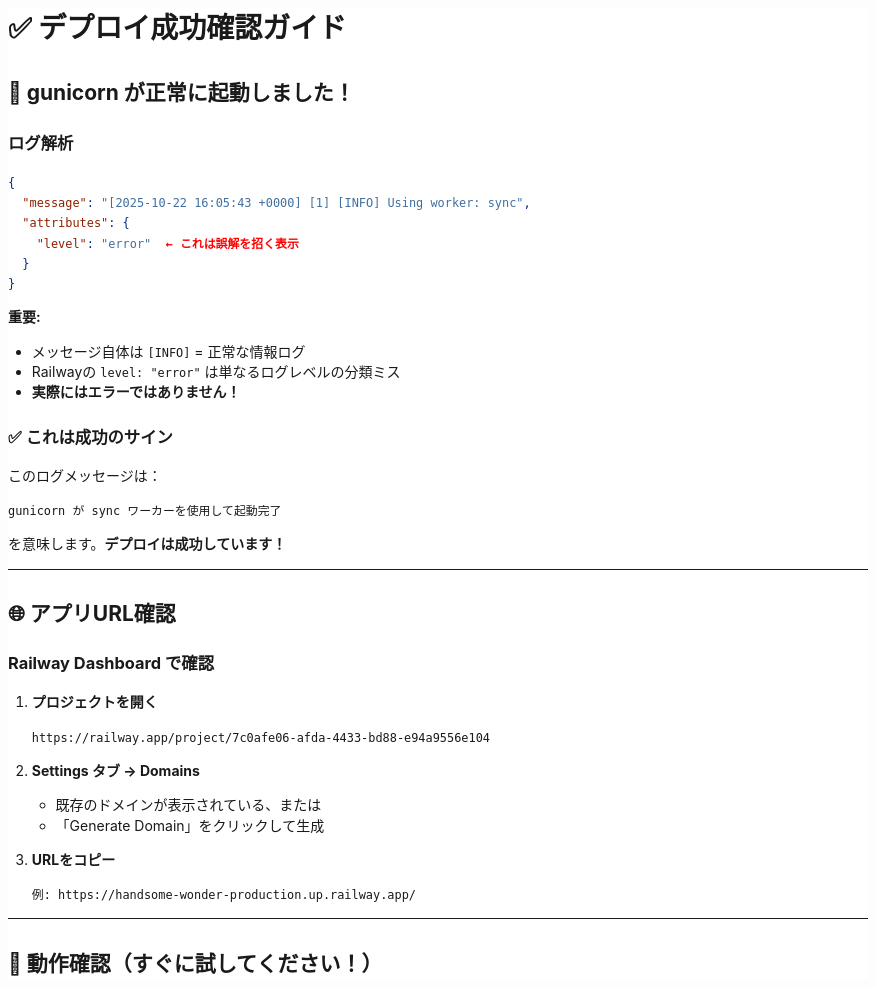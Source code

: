 # ✅ デプロイ成功確認ガイド

## 🎉 gunicorn が正常に起動しました！

### ログ解析

```json
{
  "message": "[2025-10-22 16:05:43 +0000] [1] [INFO] Using worker: sync",
  "attributes": {
    "level": "error"  ← これは誤解を招く表示
  }
}
```

**重要:**
- メッセージ自体は `[INFO]` = 正常な情報ログ
- Railwayの `level: "error"` は単なるログレベルの分類ミス
- **実際にはエラーではありません！**

### ✅ これは成功のサイン

このログメッセージは：
```
gunicorn が sync ワーカーを使用して起動完了
```

を意味します。**デプロイは成功しています！**

---

## 🌐 アプリURL確認

### Railway Dashboard で確認

1. **プロジェクトを開く**
   ```
   https://railway.app/project/7c0afe06-afda-4433-bd88-e94a9556e104
   ```

2. **Settings タブ → Domains**
   - 既存のドメインが表示されている、または
   - 「Generate Domain」をクリックして生成

3. **URLをコピー**
   ```
   例: https://handsome-wonder-production.up.railway.app/
   ```

---

## 📱 動作確認（すぐに試してください！）
